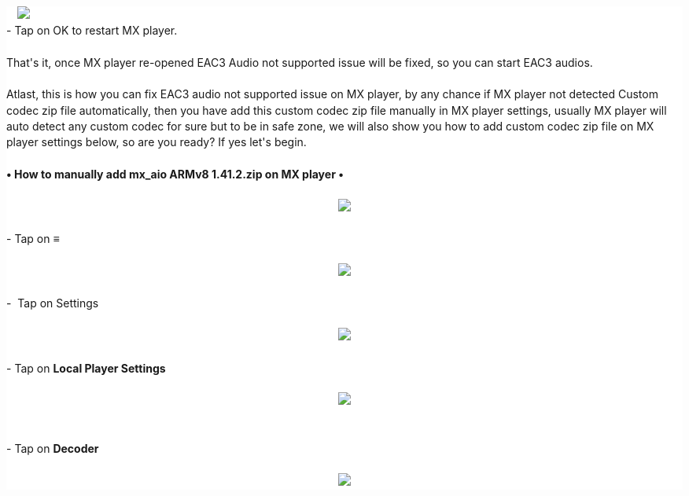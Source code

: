   <a href="https://lh3.googleusercontent.com/-aEtQ9oTWRxE/YfbAqd9vC7I/AAAAAAAAI6g/RKd1gZ2fEmU9_OjPiR-PkTU8HU3lqbjJwCNcBGAsYHQ/s1600/1643561125569667-3.png" imageanchor="1" style="margin-left: 1em; margin-right: 1em;">
    <img border="0" src="https://lh3.googleusercontent.com/-aEtQ9oTWRxE/YfbAqd9vC7I/AAAAAAAAI6g/RKd1gZ2fEmU9_OjPiR-PkTU8HU3lqbjJwCNcBGAsYHQ/s1600/1643561125569667-3.png" width="400">
  </a>
</div><br></div><div>- Tap on OK to restart MX player.</div><div><br></div><div>That's it, once MX player re-opened EAC3 Audio not supported issue will be fixed, so you can start EAC3 audios.</div><div><br></div><div>Atlast, this is how you can fix EAC3 audio not supported issue on MX player, by any chance if MX player not detected Custom codec zip file automatically, then you have add this custom codec zip file manually in MX player settings, usually MX player will auto detect any custom codec for sure but to be in safe zone, we will also show you how to add custom codec zip file on MX player settings below, so are you ready? If yes let's begin.</div><div><br></div><div><b>• How to manually add mx_aio ARMv8 1.41.2.zip on MX player •</b></div><div><br></div><div><div class="separator" style="clear: both; text-align: center;">
  <a href="https://lh3.googleusercontent.com/-562cQuvFRT8/YfbApd5_IYI/AAAAAAAAI6c/gWQ_QtDaD7gsFFQ_hVox5SnkkvQvvjtPwCNcBGAsYHQ/s1600/1643561121679796-4.png" imageanchor="1" style="margin-left: 1em; margin-right: 1em;">
    <img border="0" src="https://lh3.googleusercontent.com/-562cQuvFRT8/YfbApd5_IYI/AAAAAAAAI6c/gWQ_QtDaD7gsFFQ_hVox5SnkkvQvvjtPwCNcBGAsYHQ/s1600/1643561121679796-4.png" width="400">
  </a>
</div><br></div><div>- Tap on <b>≡</b></div><div><br></div><div><div class="separator" style="clear: both; text-align: center;">
  <a href="https://lh3.googleusercontent.com/-MAb-0AwASoU/YfbAoXmMwmI/AAAAAAAAI6Y/AQYkNenS3pwvcNMrRYAg6xUhOF7zJJ2eQCNcBGAsYHQ/s1600/1643561117529118-5.png" imageanchor="1" style="margin-left: 1em; margin-right: 1em;">
    <img border="0" src="https://lh3.googleusercontent.com/-MAb-0AwASoU/YfbAoXmMwmI/AAAAAAAAI6Y/AQYkNenS3pwvcNMrRYAg6xUhOF7zJJ2eQCNcBGAsYHQ/s1600/1643561117529118-5.png" width="400">
  </a>
</div><br></div><div>-&nbsp; Tap on Settings</div><div><br></div><div><div class="separator" style="clear: both; text-align: center;">
  <a href="https://lh3.googleusercontent.com/-vuyJdGhYtoE/YfbAnR9cG6I/AAAAAAAAI6U/VvXXhFtOjPMzCKKIRr2mD-CDNyHfXslaACNcBGAsYHQ/s1600/1643561113455052-6.png" imageanchor="1" style="margin-left: 1em; margin-right: 1em;">
    <img border="0" src="https://lh3.googleusercontent.com/-vuyJdGhYtoE/YfbAnR9cG6I/AAAAAAAAI6U/VvXXhFtOjPMzCKKIRr2mD-CDNyHfXslaACNcBGAsYHQ/s1600/1643561113455052-6.png" width="400">
  </a>
</div><br></div><div>- Tap on <b>Local Player Settings</b></div><div><br></div><div><div class="separator" style="clear: both; text-align: center;">
  <a href="https://lh3.googleusercontent.com/-K7qfnD8nb4g/YfbAmUyNUvI/AAAAAAAAI6Q/jDrHYhwEItEBBYE2hTdOzFe-LXhcXWQ0gCNcBGAsYHQ/s1600/1643561109248763-7.png" imageanchor="1" style="margin-left: 1em; margin-right: 1em;">
    <img border="0" src="https://lh3.googleusercontent.com/-K7qfnD8nb4g/YfbAmUyNUvI/AAAAAAAAI6Q/jDrHYhwEItEBBYE2hTdOzFe-LXhcXWQ0gCNcBGAsYHQ/s1600/1643561109248763-7.png" width="400">
  </a>
</div><br></div><div><br></div><div>- Tap on <b>Decoder</b></div><div><br></div><div><div class="separator" style="clear: both; text-align: center;">
  <a href="https://lh3.googleusercontent.com/-k5TGRs1uhCo/YfbAlauBHkI/AAAAAAAAI6M/Fo4zx_qnOJEjZ6AJciPl1eIdA5eMAsW9wCNcBGAsYHQ/s1600/1643561104572844-8.png" imageanchor="1" style="margin-left: 1em; margin-right: 1em;">
    <img border="0" src="https://lh3.googleusercontent.com/-k5TGRs1uhCo/YfbAlauBHkI/AAAAAAAAI6M/Fo4zx_qnOJEjZ6AJciPl1eIdA5eMAsW9wCNcBGAsYHQ/s1600/1643561104572844-8.png" width="400">
  </a>